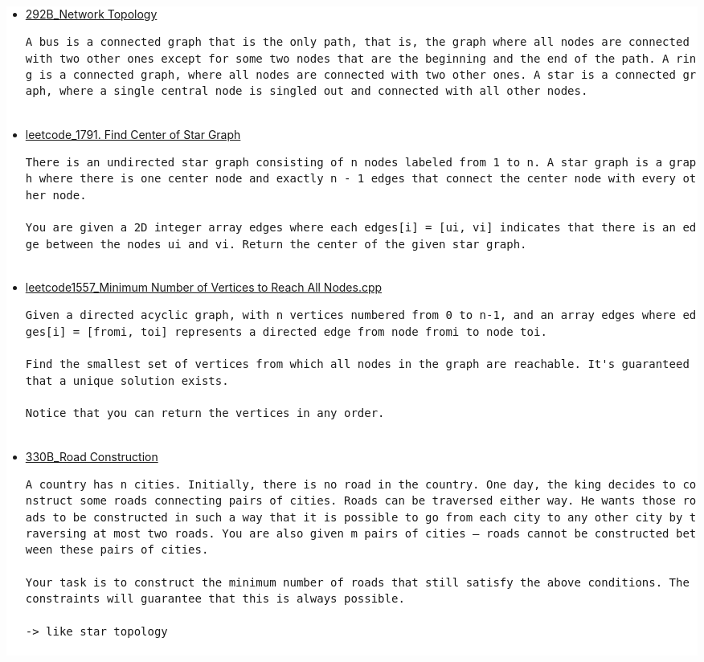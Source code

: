 - [292B_Network Topology](./292B_Network%20Topology.cpp)

    <pre>
  A bus is a connected graph that is the only path, that is, the graph where all nodes are connected with two other ones except for some two nodes that are the beginning and the end of the path. A ring is a connected graph, where all nodes are connected with two other ones. A star is a connected graph, where a single central node is singled out and connected with all other nodes.
    </pre>

- [leetcode_1791. Find Center of Star Graph](./leetcode1791_Find%20Center%20of%20Star%20Graph.cpp)

    <pre>
  There is an undirected star graph consisting of n nodes labeled from 1 to n. A star graph is a graph where there is one center node and exactly n - 1 edges that connect the center node with every other node.
  
  You are given a 2D integer array edges where each edges[i] = [ui, vi] indicates that there is an edge between the nodes ui and vi. Return the center of the given star graph.
    </pre>

- [leetcode1557_Minimum Number of Vertices to Reach All Nodes.cpp](./leetcode1791_Find%20Center%20of%20Star%20Graph.cpp)

    <pre>
  Given a directed acyclic graph, with n vertices numbered from 0 to n-1, and an array edges where edges[i] = [fromi, toi] represents a directed edge from node fromi to node toi.
  
  Find the smallest set of vertices from which all nodes in the graph are reachable. It's guaranteed that a unique solution exists.
  
  Notice that you can return the vertices in any order.
    </pre>

- [330B_Road Construction](./330B_Road%20Construction.cpp)

    <pre>
  A country has n cities. Initially, there is no road in the country. One day, the king decides to construct some roads connecting pairs of cities. Roads can be traversed either way. He wants those roads to be constructed in such a way that it is possible to go from each city to any other city by traversing at most two roads. You are also given m pairs of cities — roads cannot be constructed between these pairs of cities.
  
  Your task is to construct the minimum number of roads that still satisfy the above conditions. The constraints will guarantee that this is always possible.
  
  -> like star topology
    </pre>
